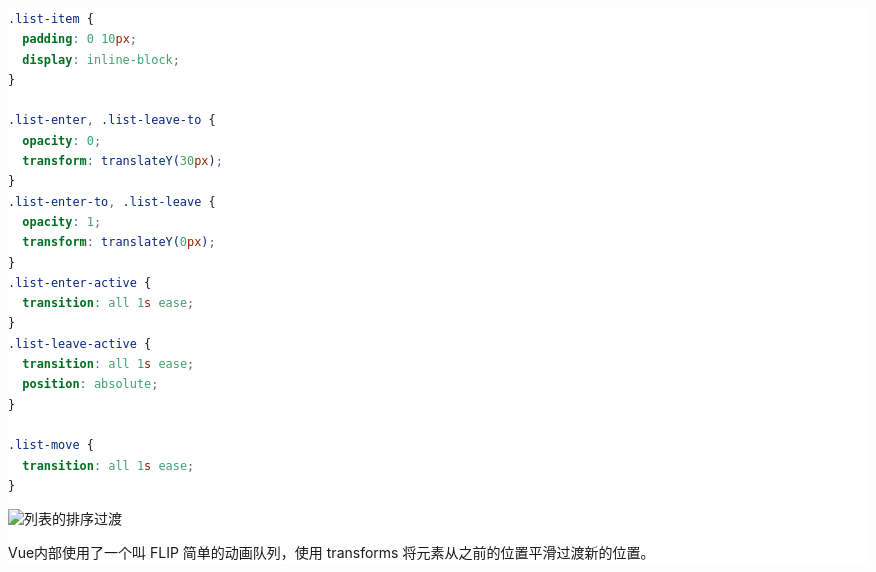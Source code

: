 ``` css
.list-item {
  padding: 0 10px;
  display: inline-block;
}

.list-enter, .list-leave-to {
  opacity: 0;
  transform: translateY(30px);
}
.list-enter-to, .list-leave {
  opacity: 1;
  transform: translateY(0px);
}
.list-enter-active {
  transition: all 1s ease;
}
.list-leave-active {
  transition: all 1s ease;
  position: absolute;
}

.list-move {
  transition: all 1s ease;
}
```

<img class="medium" :src="$withBase('/frontend/frame/vue/15_animation/13_列表的排序过渡.gif')" alt="列表的排序过渡">

Vue内部使用了一个叫 FLIP 简单的动画队列，使用 transforms 将元素从之前的位置平滑过渡新的位置。
